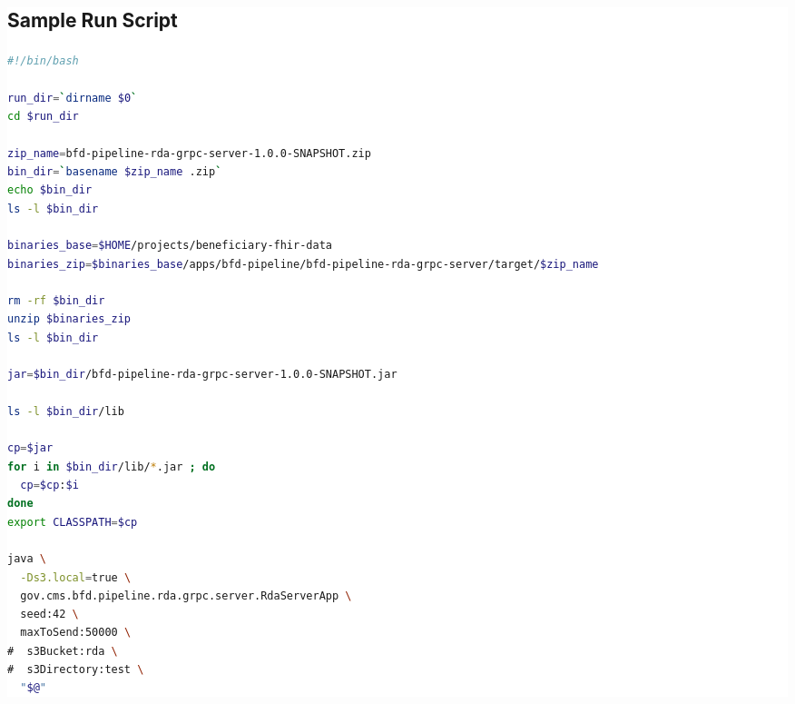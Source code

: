 ## Sample Run Script

```bash
#!/bin/bash

run_dir=`dirname $0`
cd $run_dir

zip_name=bfd-pipeline-rda-grpc-server-1.0.0-SNAPSHOT.zip
bin_dir=`basename $zip_name .zip`
echo $bin_dir
ls -l $bin_dir

binaries_base=$HOME/projects/beneficiary-fhir-data
binaries_zip=$binaries_base/apps/bfd-pipeline/bfd-pipeline-rda-grpc-server/target/$zip_name

rm -rf $bin_dir
unzip $binaries_zip
ls -l $bin_dir

jar=$bin_dir/bfd-pipeline-rda-grpc-server-1.0.0-SNAPSHOT.jar

ls -l $bin_dir/lib

cp=$jar
for i in $bin_dir/lib/*.jar ; do
  cp=$cp:$i
done
export CLASSPATH=$cp

java \
  -Ds3.local=true \
  gov.cms.bfd.pipeline.rda.grpc.server.RdaServerApp \
  seed:42 \
  maxToSend:50000 \
#  s3Bucket:rda \
#  s3Directory:test \
  "$@"
```
